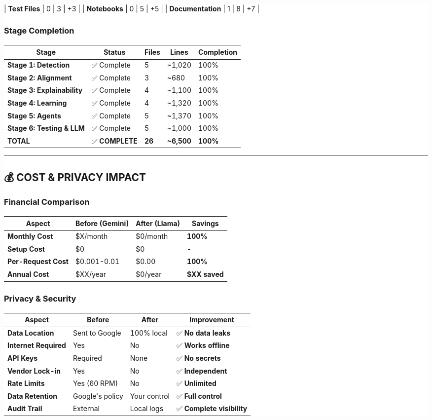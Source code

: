| **Test Files** | 0 | 3 | +3 |
| **Notebooks** | 0 | 5 | +5 |
| **Documentation** | 1 | 8 | +7 |

### Stage Completion
| Stage | Status | Files | Lines | Completion |
|-------|--------|-------|-------|------------|
| **Stage 1: Detection** | ✅ Complete | 5 | ~1,020 | 100% |
| **Stage 2: Alignment** | ✅ Complete | 3 | ~680 | 100% |
| **Stage 3: Explainability** | ✅ Complete | 4 | ~1,100 | 100% |
| **Stage 4: Learning** | ✅ Complete | 4 | ~1,320 | 100% |
| **Stage 5: Agents** | ✅ Complete | 5 | ~1,370 | 100% |
| **Stage 6: Testing & LLM** | ✅ Complete | 5 | ~1,000 | 100% |
| **TOTAL** | ✅ **COMPLETE** | **26** | **~6,500** | **100%** |

---

## 💰 COST & PRIVACY IMPACT

### Financial Comparison
| Aspect | Before (Gemini) | After (Llama) | Savings |
|--------|-----------------|---------------|---------|
| **Monthly Cost** | $X/month | $0/month | **100%** |
| **Setup Cost** | $0 | $0 | - |
| **Per-Request Cost** | $0.001-0.01 | $0.00 | **100%** |
| **Annual Cost** | $XX/year | $0/year | **$XX saved** |

### Privacy & Security
| Aspect | Before | After | Improvement |
|--------|--------|-------|-------------|
| **Data Location** | Sent to Google | 100% local | ✅ **No data leaks** |
| **Internet Required** | Yes | No | ✅ **Works offline** |
| **API Keys** | Required | None | ✅ **No secrets** |
| **Vendor Lock-in** | Yes | No | ✅ **Independent** |
| **Rate Limits** | Yes (60 RPM) | No | ✅ **Unlimited** |
| **Data Retention** | Google's policy | Your control | ✅ **Full control** |
| **Audit Trail** | External | Local logs | ✅ **Complete visibility** |
